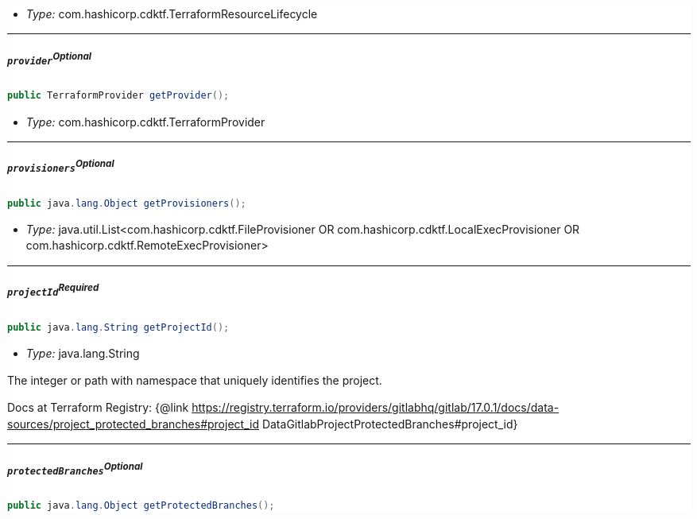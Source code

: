 - *Type:* com.hashicorp.cdktf.TerraformResourceLifecycle

---

##### `provider`<sup>Optional</sup> <a name="provider" id="@cdktf/provider-gitlab.dataGitlabProjectProtectedBranches.DataGitlabProjectProtectedBranchesConfig.property.provider"></a>

```java
public TerraformProvider getProvider();
```

- *Type:* com.hashicorp.cdktf.TerraformProvider

---

##### `provisioners`<sup>Optional</sup> <a name="provisioners" id="@cdktf/provider-gitlab.dataGitlabProjectProtectedBranches.DataGitlabProjectProtectedBranchesConfig.property.provisioners"></a>

```java
public java.lang.Object getProvisioners();
```

- *Type:* java.util.List<com.hashicorp.cdktf.FileProvisioner OR com.hashicorp.cdktf.LocalExecProvisioner OR com.hashicorp.cdktf.RemoteExecProvisioner>

---

##### `projectId`<sup>Required</sup> <a name="projectId" id="@cdktf/provider-gitlab.dataGitlabProjectProtectedBranches.DataGitlabProjectProtectedBranchesConfig.property.projectId"></a>

```java
public java.lang.String getProjectId();
```

- *Type:* java.lang.String

The integer or path with namespace that uniquely identifies the project.

Docs at Terraform Registry: {@link https://registry.terraform.io/providers/gitlabhq/gitlab/17.0.1/docs/data-sources/project_protected_branches#project_id DataGitlabProjectProtectedBranches#project_id}

---

##### `protectedBranches`<sup>Optional</sup> <a name="protectedBranches" id="@cdktf/provider-gitlab.dataGitlabProjectProtectedBranches.DataGitlabProjectProtectedBranchesConfig.property.protectedBranches"></a>

```java
public java.lang.Object getProtectedBranches();
```
